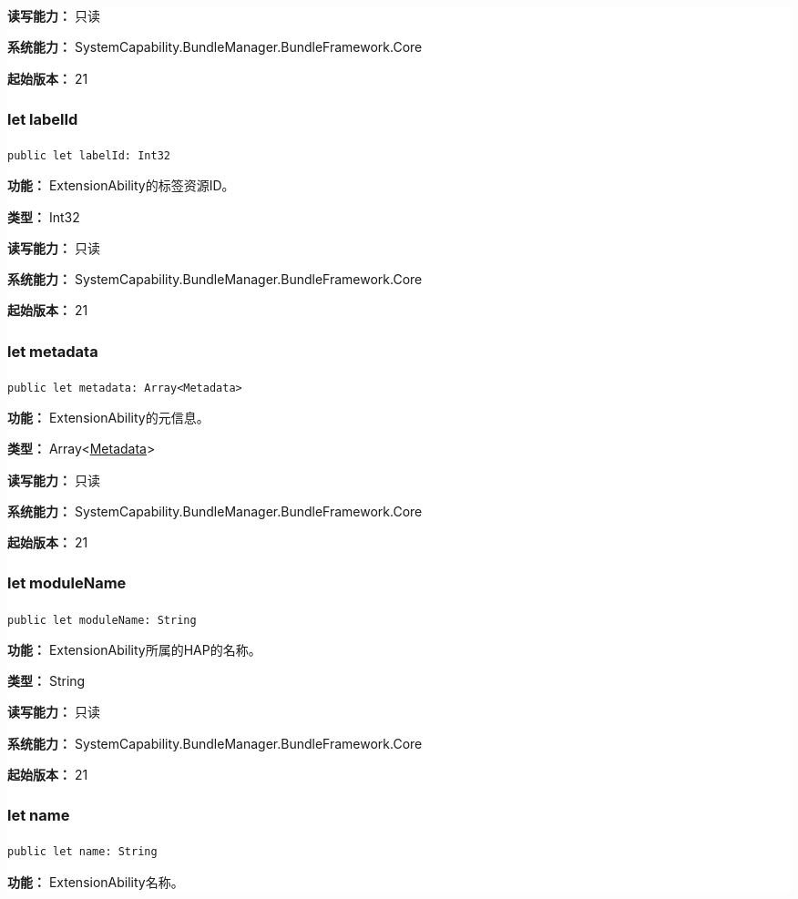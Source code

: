 **读写能力：** 只读

**系统能力：** SystemCapability.BundleManager.BundleFramework.Core

**起始版本：** 21

### let labelId

```cangjie
public let labelId: Int32
```

**功能：** ExtensionAbility的标签资源ID。

**类型：** Int32

**读写能力：** 只读

**系统能力：** SystemCapability.BundleManager.BundleFramework.Core

**起始版本：** 21

### let metadata

```cangjie
public let metadata: Array<Metadata>
```

**功能：** ExtensionAbility的元信息。

**类型：** Array\<[Metadata](#class-metadata)>

**读写能力：** 只读

**系统能力：** SystemCapability.BundleManager.BundleFramework.Core

**起始版本：** 21

### let moduleName

```cangjie
public let moduleName: String
```

**功能：** ExtensionAbility所属的HAP的名称。

**类型：** String

**读写能力：** 只读

**系统能力：** SystemCapability.BundleManager.BundleFramework.Core

**起始版本：** 21

### let name

```cangjie
public let name: String
```

**功能：** ExtensionAbility名称。
